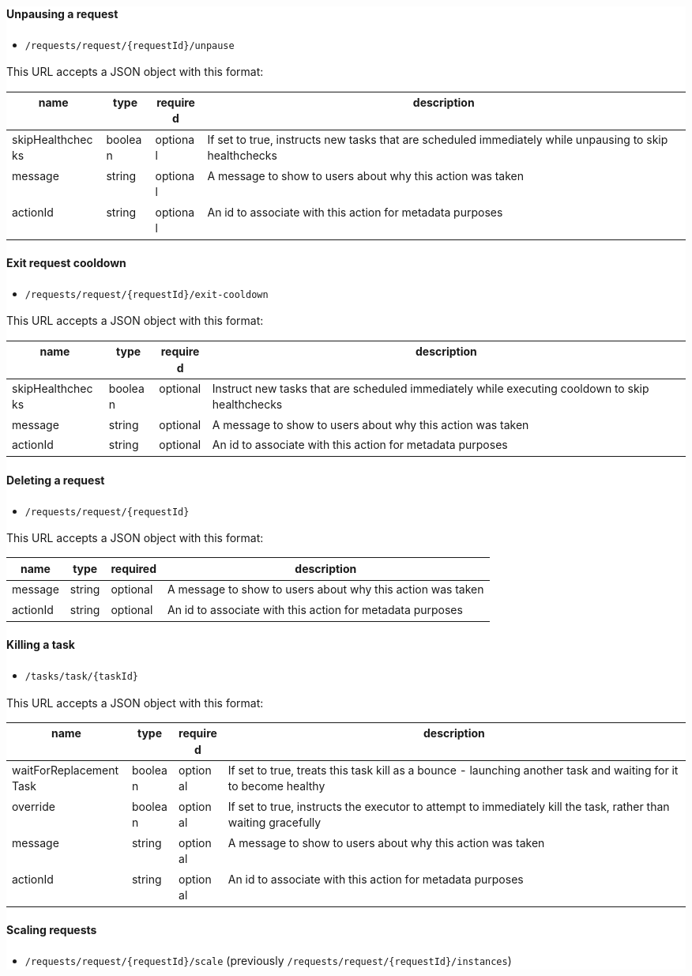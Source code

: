 #### Unpausing a request
- `/requests/request/{requestId}/unpause`

This URL accepts a JSON object with this format:

| name | type | required | description |
|------|------|----------|-------------|
| skipHealthchecks | boolean | optional | If set to true, instructs new tasks that are scheduled immediately while unpausing to skip healthchecks |
| message | string | optional | A message to show to users about why this action was taken |
| actionId | string | optional | An id to associate with this action for metadata purposes |

#### Exit request cooldown
- `/requests/request/{requestId}/exit-cooldown`

This URL accepts a JSON object with this format:

| name | type | required | description |
|------|------|----------|-------------|
| skipHealthchecks | boolean | optional | Instruct new tasks that are scheduled immediately while executing cooldown to skip healthchecks |
| message | string | optional | A message to show to users about why this action was taken |
| actionId | string | optional | An id to associate with this action for metadata purposes |

#### Deleting a request
- `/requests/request/{requestId}`

This URL accepts a JSON object with this format:

| name | type | required | description |
|------|------|----------|-------------|
| message | string | optional | A message to show to users about why this action was taken |
| actionId | string | optional | An id to associate with this action for metadata purposes |

#### Killing a task
- `/tasks/task/{taskId}`

This URL accepts a JSON object with this format:

| name | type | required | description |
|------|------|----------|-------------|
| waitForReplacementTask | boolean | optional | If set to true, treats this task kill as a bounce - launching another task and waiting for it to become healthy |
| override | boolean | optional | If set to true, instructs the executor to attempt to immediately kill the task, rather than waiting gracefully |
| message | string | optional | A message to show to users about why this action was taken |
| actionId | string | optional | An id to associate with this action for metadata purposes |

#### Scaling requests
- `/requests/request/{requestId}/scale` (previously `/requests/request/{requestId}/instances`)
